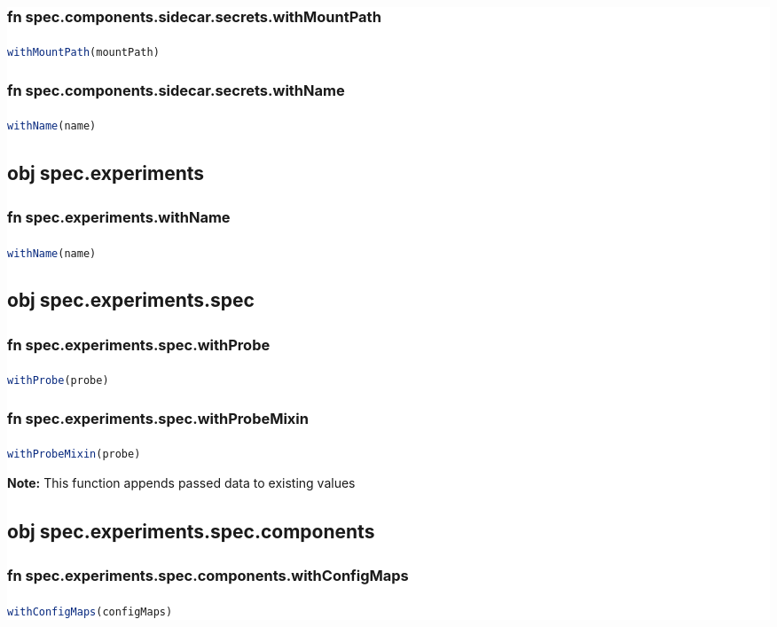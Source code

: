 

### fn spec.components.sidecar.secrets.withMountPath

```ts
withMountPath(mountPath)
```



### fn spec.components.sidecar.secrets.withName

```ts
withName(name)
```



## obj spec.experiments



### fn spec.experiments.withName

```ts
withName(name)
```



## obj spec.experiments.spec



### fn spec.experiments.spec.withProbe

```ts
withProbe(probe)
```



### fn spec.experiments.spec.withProbeMixin

```ts
withProbeMixin(probe)
```



**Note:** This function appends passed data to existing values

## obj spec.experiments.spec.components



### fn spec.experiments.spec.components.withConfigMaps

```ts
withConfigMaps(configMaps)
```

